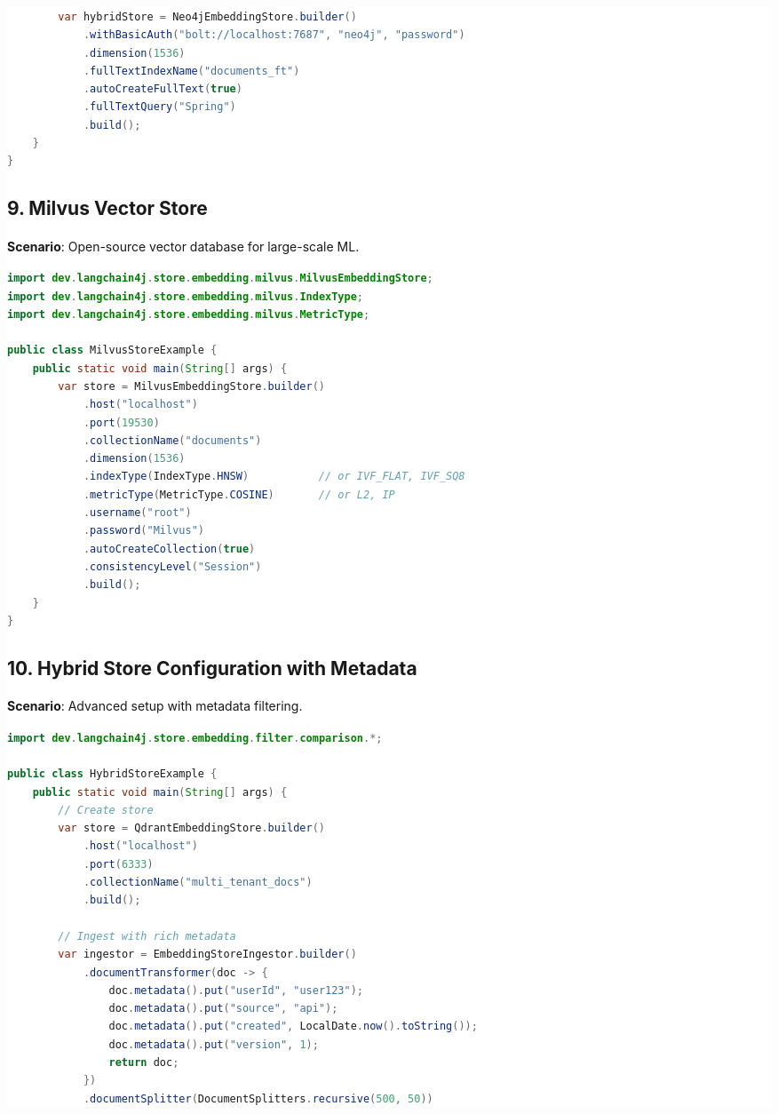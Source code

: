 ```java
        var hybridStore = Neo4jEmbeddingStore.builder()
            .withBasicAuth("bolt://localhost:7687", "neo4j", "password")
            .dimension(1536)
            .fullTextIndexName("documents_ft")
            .autoCreateFullText(true)
            .fullTextQuery("Spring")
            .build();
    }
}
```

## 9. Milvus Vector Store

**Scenario**: Open-source vector database for large-scale ML.

```java
import dev.langchain4j.store.embedding.milvus.MilvusEmbeddingStore;
import dev.langchain4j.store.embedding.milvus.IndexType;
import dev.langchain4j.store.embedding.milvus.MetricType;

public class MilvusStoreExample {
    public static void main(String[] args) {
        var store = MilvusEmbeddingStore.builder()
            .host("localhost")
            .port(19530)
            .collectionName("documents")
            .dimension(1536)
            .indexType(IndexType.HNSW)           // or IVF_FLAT, IVF_SQ8
            .metricType(MetricType.COSINE)       // or L2, IP
            .username("root")
            .password("Milvus")
            .autoCreateCollection(true)
            .consistencyLevel("Session")
            .build();
    }
}
```

## 10. Hybrid Store Configuration with Metadata

**Scenario**: Advanced setup with metadata filtering.

```java
import dev.langchain4j.store.embedding.filter.comparison.*;

public class HybridStoreExample {
    public static void main(String[] args) {
        // Create store
        var store = QdrantEmbeddingStore.builder()
            .host("localhost")
            .port(6333)
            .collectionName("multi_tenant_docs")
            .build();
        
        // Ingest with rich metadata
        var ingestor = EmbeddingStoreIngestor.builder()
            .documentTransformer(doc -> {
                doc.metadata().put("userId", "user123");
                doc.metadata().put("source", "api");
                doc.metadata().put("created", LocalDate.now().toString());
                doc.metadata().put("version", 1);
                return doc;
            })
            .documentSplitter(DocumentSplitters.recursive(500, 50))
```